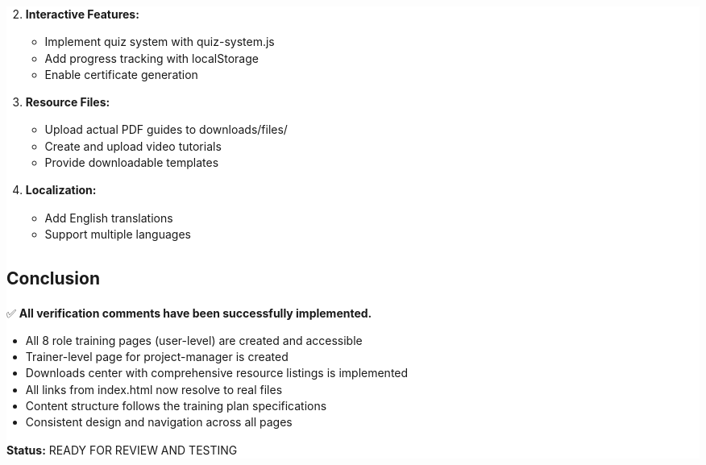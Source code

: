 2. **Interactive Features:**
   - Implement quiz system with quiz-system.js
   - Add progress tracking with localStorage
   - Enable certificate generation

3. **Resource Files:**
   - Upload actual PDF guides to downloads/files/
   - Create and upload video tutorials
   - Provide downloadable templates

4. **Localization:**
   - Add English translations
   - Support multiple languages

## Conclusion

✅ **All verification comments have been successfully implemented.**

- All 8 role training pages (user-level) are created and accessible
- Trainer-level page for project-manager is created
- Downloads center with comprehensive resource listings is implemented
- All links from index.html now resolve to real files
- Content structure follows the training plan specifications
- Consistent design and navigation across all pages

**Status:** READY FOR REVIEW AND TESTING
